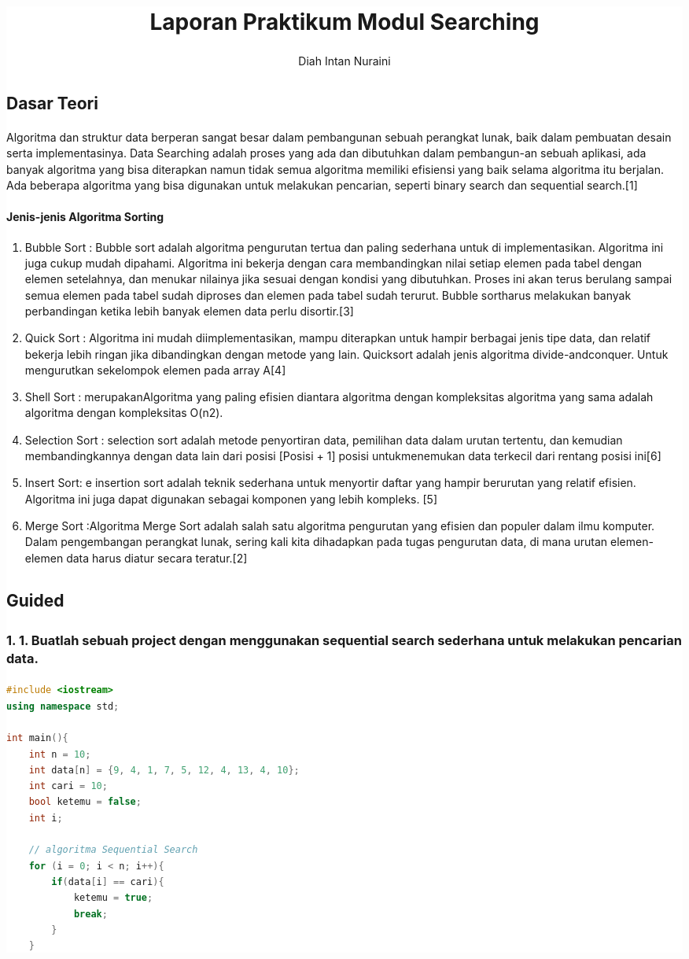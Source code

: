 # <h1 align="center">Laporan Praktikum Modul Searching</h1>
<p align="center">Diah Intan Nuraini</p>

## Dasar Teori

Algoritma dan struktur data berperan sangat besar dalam pembangunan sebuah perangkat lunak, baik dalam pembuatan desain serta implementasinya. Data Searching adalah proses yang ada dan dibutuhkan dalam pembangun-an sebuah aplikasi, ada banyak algoritma  yang  bisa  diterapkan  namun tidak semua algoritma memiliki efisiensi yang baik selama algoritma itu berjalan. Ada  beberapa  algoritma  yang  bisa digunakan untuk melakukan pencarian, seperti binary search dan sequential search.[1]


#### Jenis-jenis Algoritma Sorting
1. Bubble Sort : Bubble    sort adalah    algoritma pengurutan tertua    dan    paling    sederhana    untuk di implementasikan. Algoritma ini juga cukup mudah dipahami. Algoritma ini bekerja dengan cara membandingkan  nilai setiap elemen pada tabel dengan elemen setelahnya, dan menukar nilainya jika sesuai dengan kondisi yang dibutuhkan. Proses ini akan terus berulang sampai semua elemen pada  tabel  sudah  diproses  dan  elemen  pada  tabel  sudah  terurut. Bubble  sortharus  melakukan banyak perbandingan ketika lebih banyak elemen data perlu disortir.[3]

2. Quick Sort : Algoritma ini mudah
diimplementasikan, mampu diterapkan untuk hampir berbagai jenis tipe data, dan relatif bekerja lebih ringan jika dibandingkan dengan
metode yang Iain. Quicksort adalah jenis algoritma divide-andconquer. Untuk mengurutkan sekelompok elemen pada array A[4]

3. Shell Sort : merupakanAlgoritma yang paling  efisien diantara algoritma dengan kompleksitas algoritma yang sama adalah algoritma dengan kompleksitas O(n2).

4. Selection Sort : selection  sort  adalah  metode  penyortiran  data, pemilihan    data    dalam    urutan    tertentu,    dan    kemudian membandingkannya  dengan  data  lain  dari  posisi  [Posisi  +  1] posisi untukmenemukan data terkecil dari rentang posisi ini[6]

5. Insert Sort: e insertion sort adalah teknik sederhana untuk menyortir daftar yang 
hampir berurutan yang relatif efisien. Algoritma ini juga dapat digunakan sebagai 
komponen yang lebih kompleks. [5]

6. Merge Sort :Algoritma Merge Sort adalah salah satu algoritma pengurutan yang efisien dan populer dalam ilmu komputer. Dalam pengembangan perangkat lunak, sering kali kita dihadapkan pada tugas pengurutan data, di mana urutan elemen-elemen data harus diatur secara teratur.[2]


## Guided 

### 1. 1. Buatlah sebuah project dengan menggunakan sequential search sederhana untuk melakukan pencarian data.

```C++
#include <iostream>
using namespace std;

int main(){
    int n = 10;
    int data[n] = {9, 4, 1, 7, 5, 12, 4, 13, 4, 10};
    int cari = 10;
    bool ketemu = false;
    int i;

    // algoritma Sequential Search
    for (i = 0; i < n; i++){
        if(data[i] == cari){
            ketemu = true;
            break;
        }
    }
```